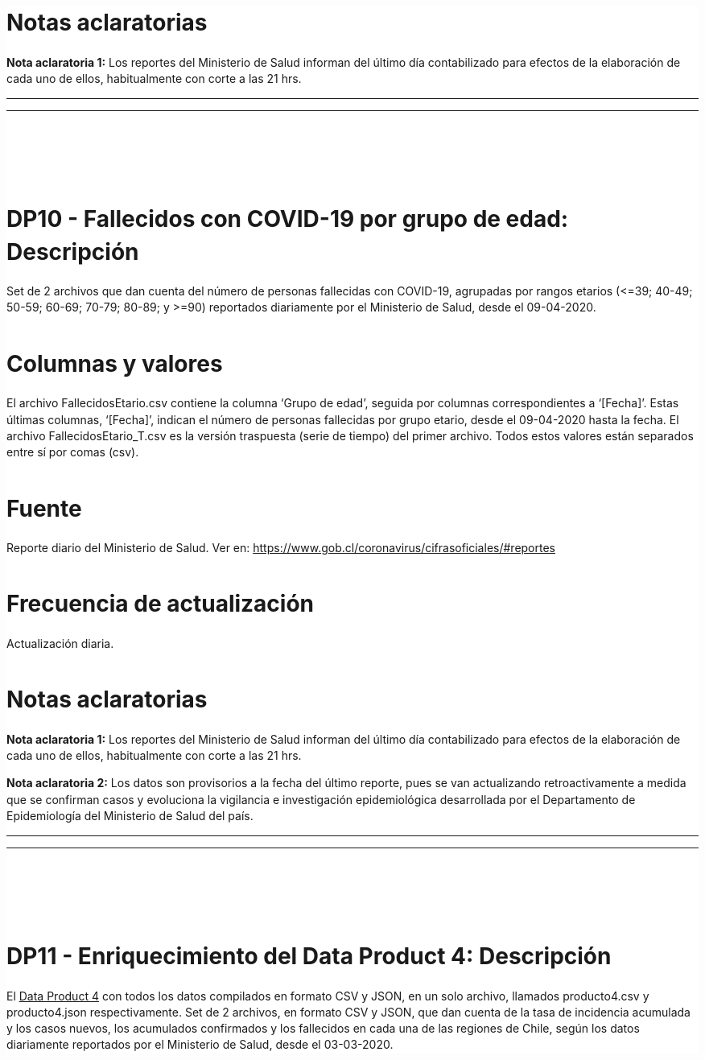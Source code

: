 # Notas aclaratorias

**Nota aclaratoria 1:** Los reportes del Ministerio de Salud informan del último día contabilizado para efectos de la elaboración de cada uno de ellos, habitualmente con corte a las 21 hrs. 

---
---
<br><br><br>

# DP10 - Fallecidos con COVID-19 por grupo de edad: Descripción
Set de 2 archivos que dan cuenta del número de personas fallecidas con COVID-19, agrupadas por rangos etarios (<=39; 40-49; 50-59; 60-69; 70-79; 80-89; y >=90) reportados diariamente por el Ministerio de Salud, desde el 09-04-2020.

# Columnas y valores
El archivo FallecidosEtario.csv contiene la columna ‘Grupo de edad’, seguida por columnas correspondientes a ‘[Fecha]’. Estas últimas columnas, ‘[Fecha]’, indican el número de personas fallecidas por grupo etario, desde el 09-04-2020 hasta la fecha. El archivo FallecidosEtario_T.csv es la versión traspuesta (serie de tiempo) del primer archivo. Todos estos valores están separados entre sí por comas (csv).

# Fuente
Reporte diario del Ministerio de Salud. Ver en:
https://www.gob.cl/coronavirus/cifrasoficiales/#reportes

# Frecuencia de actualización
Actualización diaria.

# Notas aclaratorias

**Nota aclaratoria 1:** Los reportes del Ministerio de Salud informan del último día contabilizado para efectos de la elaboración de cada uno de ellos, habitualmente con corte a las 21 hrs. 

**Nota aclaratoria 2:** Los datos son provisorios a la fecha del último reporte, pues se van actualizando retroactivamente a medida que se confirman casos y evoluciona la vigilancia e investigación epidemiológica desarrollada por el Departamento de Epidemiología del Ministerio de Salud del país.

---
---
<br><br><br>

# DP11 - Enriquecimiento del Data Product 4: Descripción
El [Data Product 4](../producto4) con todos los datos compilados en formato CSV y JSON, en un solo archivo, llamados producto4.csv y producto4.json respectivamente. Set de 2 archivos, en formato CSV y JSON, que dan cuenta de la tasa de incidencia acumulada y los casos nuevos, los acumulados confirmados y los fallecidos en cada una de las regiones de Chile, según los datos diariamente reportados por el Ministerio de Salud, desde el 03-03-2020. 
